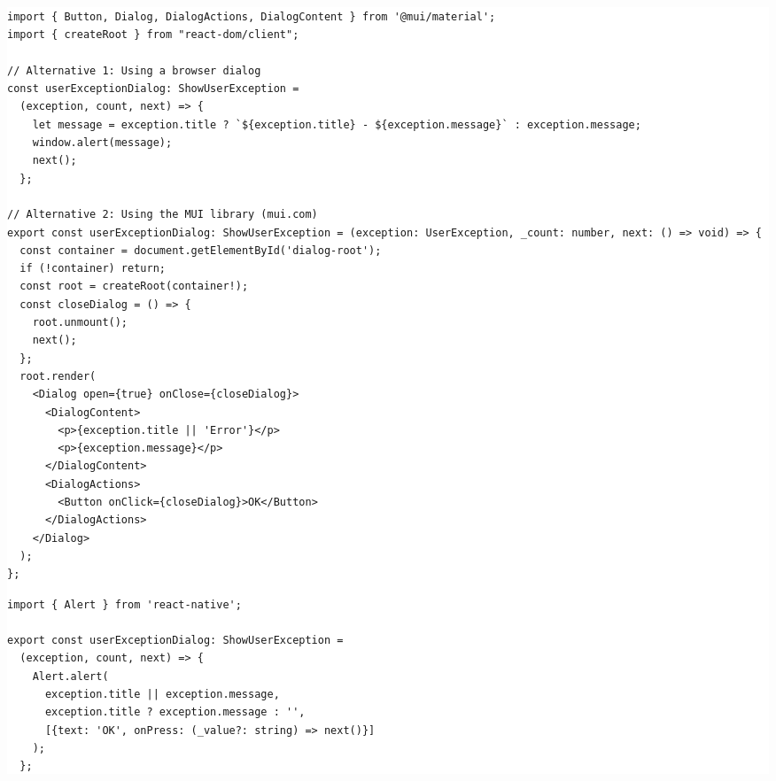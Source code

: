 <Tabs>
<TabItem value="rw" label="React">

```tsx
import { Button, Dialog, DialogActions, DialogContent } from '@mui/material';
import { createRoot } from "react-dom/client";

// Alternative 1: Using a browser dialog
const userExceptionDialog: ShowUserException =
  (exception, count, next) => {
    let message = exception.title ? `${exception.title} - ${exception.message}` : exception.message;
    window.alert(message);
    next();
  };
  
// Alternative 2: Using the MUI library (mui.com) 
export const userExceptionDialog: ShowUserException = (exception: UserException, _count: number, next: () => void) => {
  const container = document.getElementById('dialog-root');
  if (!container) return;
  const root = createRoot(container!);
  const closeDialog = () => {
    root.unmount();
    next();
  };
  root.render(
    <Dialog open={true} onClose={closeDialog}>
      <DialogContent>
        <p>{exception.title || 'Error'}</p>
        <p>{exception.message}</p>
      </DialogContent>
      <DialogActions>
        <Button onClick={closeDialog}>OK</Button>
      </DialogActions>
    </Dialog>
  );
};
```

</TabItem>
<TabItem value="rn" label="React Native">

```tsx 
import { Alert } from 'react-native';

export const userExceptionDialog: ShowUserException =
  (exception, count, next) => {
    Alert.alert(
      exception.title || exception.message,
      exception.title ? exception.message : '',
      [{text: 'OK', onPress: (_value?: string) => next()}]
    );
  };
```
